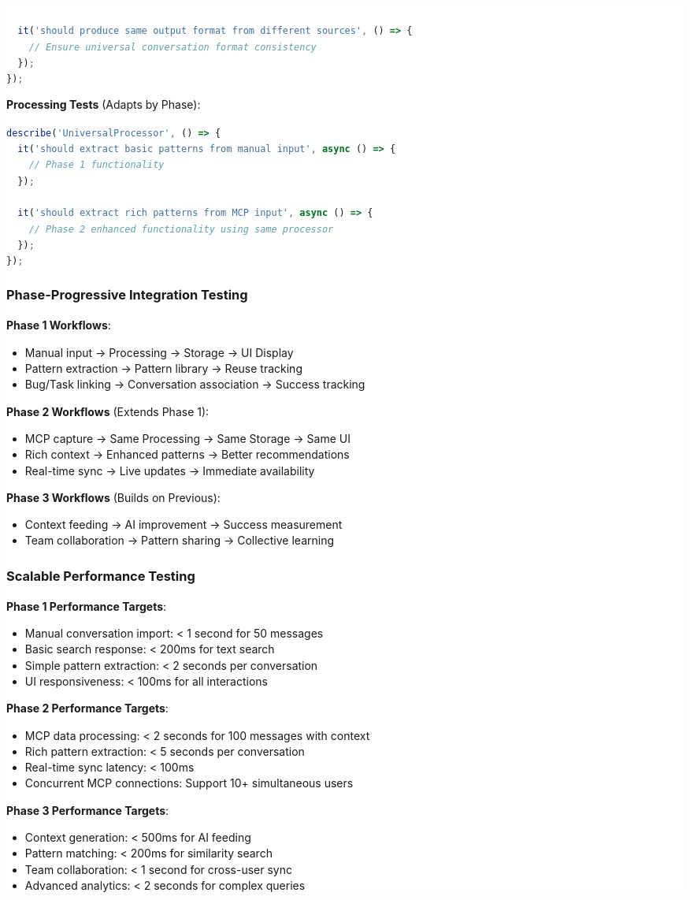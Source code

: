 ```typescript
  
  it('should produce same output format from different sources', () => {
    // Ensure universal conversation format consistency
  });
});
```

**Processing Tests** (Adapts by Phase):
```typescript
describe('UniversalProcessor', () => {
  it('should extract basic patterns from manual input', async () => {
    // Phase 1 functionality
  });
  
  it('should extract rich patterns from MCP input', async () => {
    // Phase 2 enhanced functionality using same processor
  });
});
```

### Phase-Progressive Integration Testing

**Phase 1 Workflows**:
- Manual input → Processing → Storage → UI Display
- Pattern extraction → Pattern library → Reuse tracking
- Bug/Task linking → Conversation association → Success tracking

**Phase 2 Workflows** (Extends Phase 1):
- MCP capture → Same Processing → Same Storage → Same UI
- Rich context → Enhanced patterns → Better recommendations
- Real-time sync → Live updates → Immediate availability

**Phase 3 Workflows** (Builds on Previous):
- Context feeding → AI improvement → Success measurement
- Team collaboration → Pattern sharing → Collective learning

### Scalable Performance Testing

**Phase 1 Performance Targets**:
- Manual conversation import: < 1 second for 50 messages
- Basic search response: < 200ms for text search
- Simple pattern extraction: < 2 seconds per conversation
- UI responsiveness: < 100ms for all interactions

**Phase 2 Performance Targets**:
- MCP data processing: < 2 seconds for 100 messages with context
- Rich pattern extraction: < 5 seconds per conversation
- Real-time sync latency: < 100ms
- Concurrent MCP connections: Support 10+ simultaneous users

**Phase 3 Performance Targets**:
- Context generation: < 500ms for AI feeding
- Pattern matching: < 200ms for similarity search
- Team collaboration: < 1 second for cross-user sync
- Advanced analytics: < 2 seconds for complex queries
